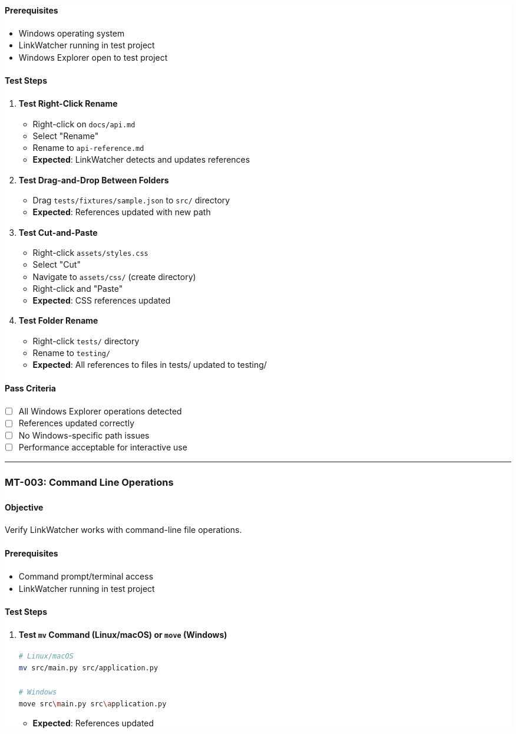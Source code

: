 #### **Prerequisites**
- Windows operating system
- LinkWatcher running in test project
- Windows Explorer open to test project

#### **Test Steps**
1. **Test Right-Click Rename**
   - Right-click on `docs/api.md`
   - Select "Rename"
   - Rename to `api-reference.md`
   - **Expected**: LinkWatcher detects and updates references

2. **Test Drag-and-Drop Between Folders**
   - Drag `tests/fixtures/sample.json` to `src/` directory
   - **Expected**: References updated with new path

3. **Test Cut-and-Paste**
   - Right-click `assets/styles.css`
   - Select "Cut"
   - Navigate to `assets/css/` (create directory)
   - Right-click and "Paste"
   - **Expected**: CSS references updated

4. **Test Folder Rename**
   - Right-click `tests/` directory
   - Rename to `testing/`
   - **Expected**: All references to files in tests/ updated to testing/

#### **Pass Criteria**
- [ ] All Windows Explorer operations detected
- [ ] References updated correctly
- [ ] No Windows-specific path issues
- [ ] Performance acceptable for interactive use

---

### **MT-003: Command Line Operations**

#### **Objective**
Verify LinkWatcher works with command-line file operations.

#### **Prerequisites**
- Command prompt/terminal access
- LinkWatcher running in test project

#### **Test Steps**
1. **Test `mv` Command (Linux/macOS) or `move` (Windows)**
   ```bash
   # Linux/macOS
   mv src/main.py src/application.py

   # Windows
   move src\main.py src\application.py
   ```
   - **Expected**: References updated
